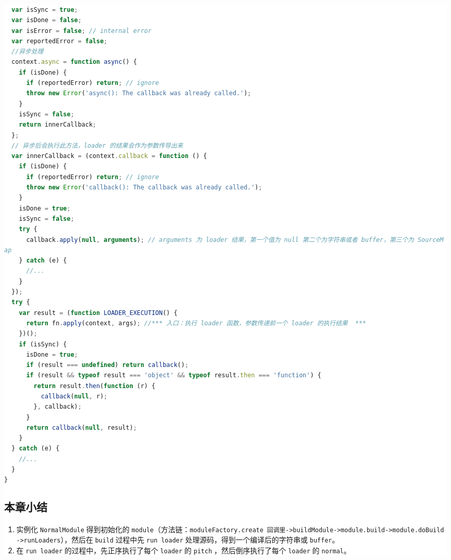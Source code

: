 ```js
  var isSync = true;
  var isDone = false;
  var isError = false; // internal error
  var reportedError = false;
  //异步处理
  context.async = function async() {
    if (isDone) {
      if (reportedError) return; // ignore
      throw new Error('async(): The callback was already called.');
    }
    isSync = false;
    return innerCallback;
  };
  // 异步后会执行此方法，loader 的结果会作为参数传导出来
  var innerCallback = (context.callback = function () {
    if (isDone) {
      if (reportedError) return; // ignore
      throw new Error('callback(): The callback was already called.');
    }
    isDone = true;
    isSync = false;
    try {
      callback.apply(null, arguments); // arguments 为 loader 结果，第一个值为 null 第二个为字符串或者 buffer，第三个为 SourceMap
    } catch (e) {
      //...
    }
  });
  try {
    var result = (function LOADER_EXECUTION() {
      return fn.apply(context, args); //*** 入口：执行 loader 函数，参数传递前一个 loader 的执行结果  ***
    })();
    if (isSync) {
      isDone = true;
      if (result === undefined) return callback();
      if (result && typeof result === 'object' && typeof result.then === 'function') {
        return result.then(function (r) {
          callback(null, r);
        }, callback);
      }
      return callback(null, result);
    }
  } catch (e) {
    //...
  }
}
```

## 本章小结

1. 实例化 `NormalModule` 得到初始化的 `module`（方法链：`moduleFactory.create 回调里->buildModule->module.build->module.doBuild->runLoaders`），然后在 `build` 过程中先 `run loader` 处理源码，得到一个编译后的字符串或 `buffer`。
2. 在 `run loader` 的过程中，先正序执行了每个 `loader` 的 `pitch` ，然后倒序执行了每个 `loader` 的 `normal`。
